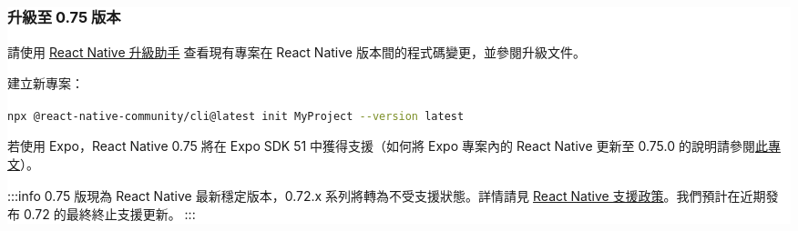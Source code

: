 ### 升級至 0.75 版本

請使用 [React Native 升級助手](https://react-native-community.github.io/upgrade-helper/) 查看現有專案在 React Native 版本間的程式碼變更，並參閱升級文件。

建立新專案：

```bash
npx @react-native-community/cli@latest init MyProject --version latest
```

若使用 Expo，React Native 0.75 將在 Expo SDK 51 中獲得支援（如何將 Expo 專案內的 React Native 更新至 0.75.0 的說明請參閱[此專文](https://expo.dev/changelog/2024/08-14-react-native-0.75)）。

:::info
0.75 版現為 React Native 最新穩定版本，0.72.x 系列將轉為不受支援狀態。詳情請見 [React Native 支援政策](https://github.com/reactwg/react-native-releases/blob/main/docs/support.md)。我們預計在近期發布 0.72 的最終終止支援更新。
:::